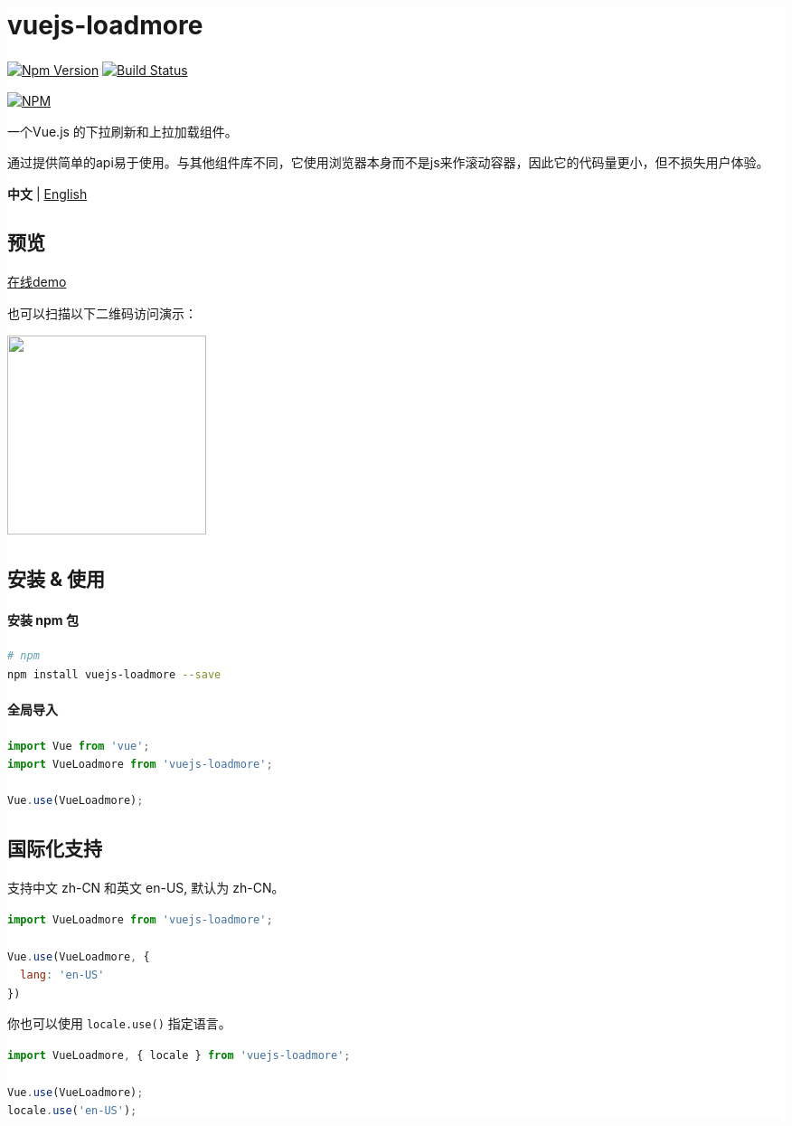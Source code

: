 # vuejs-loadmore
[![Npm Version](https://img.shields.io/npm/v/vuejs-loadmore)](https://www.npmjs.com/package/vuejs-loadmore) [![Build Status](https://img.shields.io/github/workflow/status/staticdeng/vuejs-loadmore/Node.js%20CI)](https://github.com/staticdeng/vuejs-loadmore/actions)

[![NPM](https://nodei.co/npm/vuejs-loadmore.png)](https://nodei.co/npm/vuejs-loadmore/)

一个Vue.js 的下拉刷新和上拉加载组件。

通过提供简单的api易于使用。与其他组件库不同，它使用浏览器本身而不是js来作滚动容器，因此它的代码量更小，但不损失用户体验。

**中文** | [English](./README.en-US.md)

## 预览
[在线demo](https://staticdeng.github.io/vuejs-loadmore/)

也可以扫描以下二维码访问演示：

<img src="https://user-images.githubusercontent.com/20060839/145163261-02025f86-ac87-4016-859f-15677a6d3cf7.png" width="220" height="220" >

## 安装 & 使用

#### 安装 npm 包

```bash
# npm
npm install vuejs-loadmore --save
```

#### 全局导入

```js
import Vue from 'vue';
import VueLoadmore from 'vuejs-loadmore';

Vue.use(VueLoadmore);
```

## 国际化支持

支持中文 zh-CN 和英文 en-US, 默认为 zh-CN。

```js
import VueLoadmore from 'vuejs-loadmore';

Vue.use(VueLoadmore, {
  lang: 'en-US'
})
```

你也可以使用 `locale.use()` 指定语言。

```js
import VueLoadmore, { locale } from 'vuejs-loadmore';

Vue.use(VueLoadmore);
locale.use('en-US');
```

